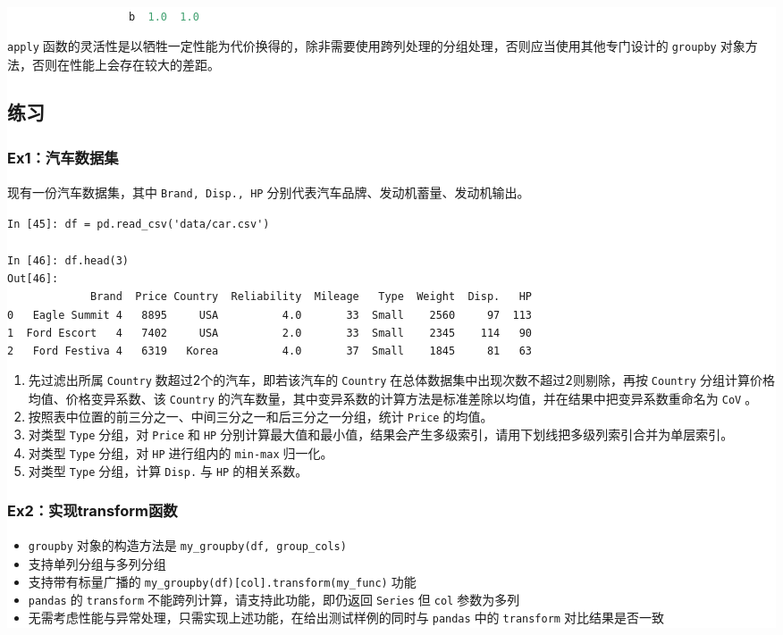```python
                   b  1.0  1.0
```

`apply` 函数的灵活性是以牺牲一定性能为代价换得的，除非需要使用跨列处理的分组处理，否则应当使用其他专门设计的 `groupby` 对象方法，否则在性能上会存在较大的差距。

## 练习

### Ex1：汽车数据集

现有一份汽车数据集，其中 `Brand, Disp., HP` 分别代表汽车品牌、发动机蓄量、发动机输出。

```
In [45]: df = pd.read_csv('data/car.csv')

In [46]: df.head(3)
Out[46]: 
             Brand  Price Country  Reliability  Mileage   Type  Weight  Disp.   HP
0   Eagle Summit 4   8895     USA          4.0       33  Small    2560     97  113
1  Ford Escort   4   7402     USA          2.0       33  Small    2345    114   90
2   Ford Festiva 4   6319   Korea          4.0       37  Small    1845     81   63
```

1. 先过滤出所属 `Country` 数超过2个的汽车，即若该汽车的 `Country` 在总体数据集中出现次数不超过2则剔除，再按 `Country` 分组计算价格均值、价格变异系数、该 `Country` 的汽车数量，其中变异系数的计算方法是标准差除以均值，并在结果中把变异系数重命名为 `CoV` 。
2. 按照表中位置的前三分之一、中间三分之一和后三分之一分组，统计 `Price` 的均值。
3. 对类型 `Type` 分组，对 `Price` 和 `HP` 分别计算最大值和最小值，结果会产生多级索引，请用下划线把多级列索引合并为单层索引。
4. 对类型 `Type` 分组，对 `HP` 进行组内的 `min-max` 归一化。
5. 对类型 `Type` 分组，计算 `Disp.` 与 `HP` 的相关系数。

### Ex2：实现transform函数

- `groupby` 对象的构造方法是 `my_groupby(df, group_cols)`
- 支持单列分组与多列分组
- 支持带有标量广播的 `my_groupby(df)[col].transform(my_func)` 功能
- `pandas` 的 `transform` 不能跨列计算，请支持此功能，即仍返回 `Series` 但 `col` 参数为多列
- 无需考虑性能与异常处理，只需实现上述功能，在给出测试样例的同时与 `pandas` 中的 `transform` 对比结果是否一致